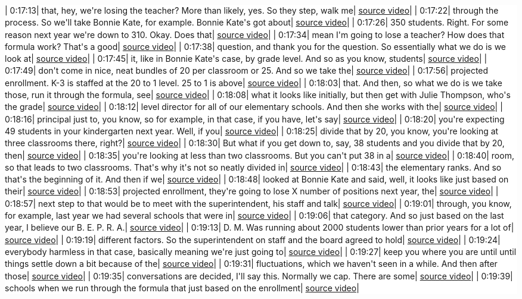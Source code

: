 | 0:17:13| that, hey, we're losing the teacher? More than likely, yes. So they step, walk me| [source video](https://archive.org/details/school-board-264-211117-joint-education-committee?start=1033)|
| 0:17:22| through the process. So we'll take Bonnie Kate, for example. Bonnie Kate's got about| [source video](https://archive.org/details/school-board-264-211117-joint-education-committee?start=1042)|
| 0:17:26| 350 students. Right. For some reason next year we're down to 310. Okay. Does that| [source video](https://archive.org/details/school-board-264-211117-joint-education-committee?start=1046)|
| 0:17:34| mean I'm going to lose a teacher? How does that formula work? That's a good| [source video](https://archive.org/details/school-board-264-211117-joint-education-committee?start=1054)|
| 0:17:38| question, and thank you for the question. So essentially what we do is we look at| [source video](https://archive.org/details/school-board-264-211117-joint-education-committee?start=1058)|
| 0:17:45| it, like in Bonnie Kate's case, by grade level. And so as you know, students| [source video](https://archive.org/details/school-board-264-211117-joint-education-committee?start=1065)|
| 0:17:49| don't come in nice, neat bundles of 20 per classroom or 25. And so we take the| [source video](https://archive.org/details/school-board-264-211117-joint-education-committee?start=1069)|
| 0:17:56| projected enrollment. K-3 is staffed at the 20 to 1 level. 25 to 1 is above| [source video](https://archive.org/details/school-board-264-211117-joint-education-committee?start=1076)|
| 0:18:03| that. And then, so what we do is we take those, run it through the formula, see| [source video](https://archive.org/details/school-board-264-211117-joint-education-committee?start=1083)|
| 0:18:08| what it looks like initially, but then get with Julie Thompson, who's the grade| [source video](https://archive.org/details/school-board-264-211117-joint-education-committee?start=1088)|
| 0:18:12| level director for all of our elementary schools. And then she works with the| [source video](https://archive.org/details/school-board-264-211117-joint-education-committee?start=1092)|
| 0:18:16| principal just to, you know, so for example, in that case, if you have, let's say| [source video](https://archive.org/details/school-board-264-211117-joint-education-committee?start=1096)|
| 0:18:20| you're expecting 49 students in your kindergarten next year. Well, if you| [source video](https://archive.org/details/school-board-264-211117-joint-education-committee?start=1100)|
| 0:18:25| divide that by 20, you know, you're looking at three classrooms there, right?| [source video](https://archive.org/details/school-board-264-211117-joint-education-committee?start=1105)|
| 0:18:30| But what if you get down to, say, 38 students and you divide that by 20, then| [source video](https://archive.org/details/school-board-264-211117-joint-education-committee?start=1110)|
| 0:18:35| you're looking at less than two classrooms. But you can't put 38 in a| [source video](https://archive.org/details/school-board-264-211117-joint-education-committee?start=1115)|
| 0:18:40| room, so that leads to two classrooms. That's why it's not so neatly divided in| [source video](https://archive.org/details/school-board-264-211117-joint-education-committee?start=1120)|
| 0:18:43| the elementary ranks. And so that's the beginning of it. And then if we| [source video](https://archive.org/details/school-board-264-211117-joint-education-committee?start=1123)|
| 0:18:48| looked at Bonnie Kate and said, well, it looks like just based on their| [source video](https://archive.org/details/school-board-264-211117-joint-education-committee?start=1128)|
| 0:18:53| projected enrollment, they're going to lose X number of positions next year, the| [source video](https://archive.org/details/school-board-264-211117-joint-education-committee?start=1133)|
| 0:18:57| next step to that would be to meet with the superintendent, his staff and talk| [source video](https://archive.org/details/school-board-264-211117-joint-education-committee?start=1137)|
| 0:19:01| through, you know, for example, last year we had several schools that were in| [source video](https://archive.org/details/school-board-264-211117-joint-education-committee?start=1141)|
| 0:19:06| that category. And so just based on the last year, I believe our B. E. P. R. A.| [source video](https://archive.org/details/school-board-264-211117-joint-education-committee?start=1146)|
| 0:19:13| D. M. Was running about 2000 students lower than prior years for a lot of| [source video](https://archive.org/details/school-board-264-211117-joint-education-committee?start=1153)|
| 0:19:19| different factors. So the superintendent on staff and the board agreed to hold| [source video](https://archive.org/details/school-board-264-211117-joint-education-committee?start=1159)|
| 0:19:24| everybody harmless in that case, basically meaning we're just going to| [source video](https://archive.org/details/school-board-264-211117-joint-education-committee?start=1164)|
| 0:19:27| keep you where you are until until things settle down a bit because of the| [source video](https://archive.org/details/school-board-264-211117-joint-education-committee?start=1167)|
| 0:19:31| fluctuations, which we haven't seen in a while. And then after those| [source video](https://archive.org/details/school-board-264-211117-joint-education-committee?start=1171)|
| 0:19:35| conversations are decided, I'll say this. Normally we cap. There are some| [source video](https://archive.org/details/school-board-264-211117-joint-education-committee?start=1175)|
| 0:19:39| schools when we run through the formula that just based on the enrollment| [source video](https://archive.org/details/school-board-264-211117-joint-education-committee?start=1179)|
